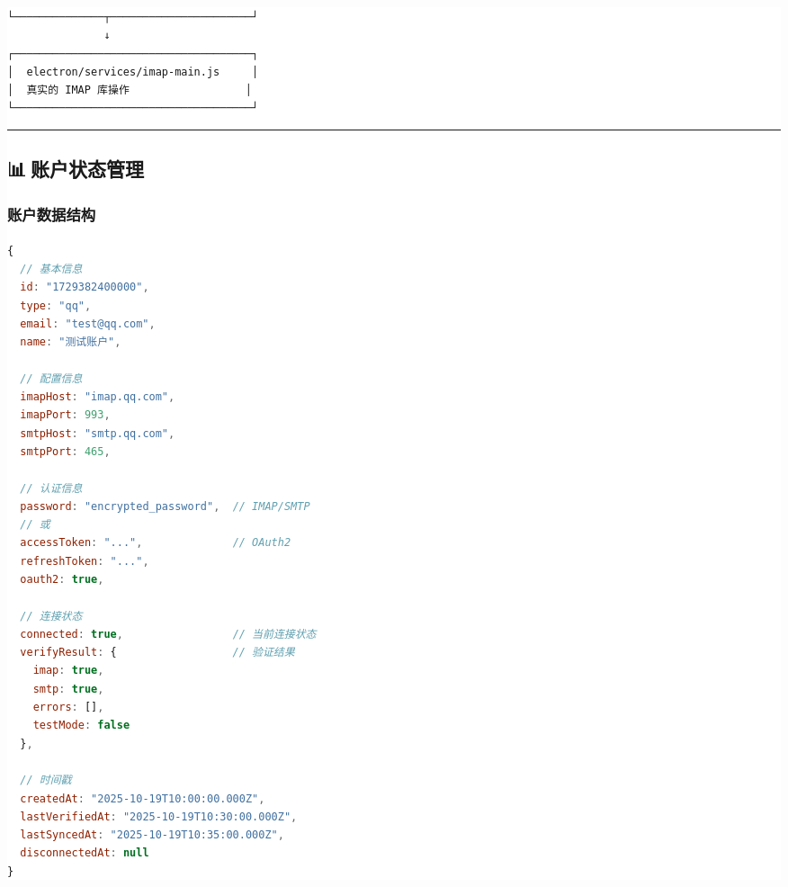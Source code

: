 ```
└──────────────┬──────────────────────┘
               ↓
┌─────────────────────────────────────┐
│  electron/services/imap-main.js     │
│  真实的 IMAP 库操作                  │
└─────────────────────────────────────┘
```

---

## 📊 账户状态管理

### 账户数据结构

```javascript
{
  // 基本信息
  id: "1729382400000",
  type: "qq",
  email: "test@qq.com",
  name: "测试账户",
  
  // 配置信息
  imapHost: "imap.qq.com",
  imapPort: 993,
  smtpHost: "smtp.qq.com",
  smtpPort: 465,
  
  // 认证信息
  password: "encrypted_password",  // IMAP/SMTP
  // 或
  accessToken: "...",              // OAuth2
  refreshToken: "...",
  oauth2: true,
  
  // 连接状态
  connected: true,                 // 当前连接状态
  verifyResult: {                  // 验证结果
    imap: true,
    smtp: true,
    errors: [],
    testMode: false
  },
  
  // 时间戳
  createdAt: "2025-10-19T10:00:00.000Z",
  lastVerifiedAt: "2025-10-19T10:30:00.000Z",
  lastSyncedAt: "2025-10-19T10:35:00.000Z",
  disconnectedAt: null
}
```
